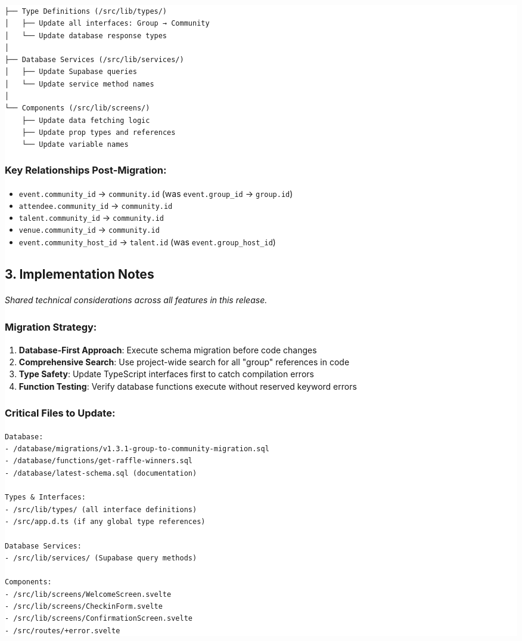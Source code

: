 ```
├── Type Definitions (/src/lib/types/)
│   ├── Update all interfaces: Group → Community
│   └── Update database response types
│
├── Database Services (/src/lib/services/)
│   ├── Update Supabase queries
│   └── Update service method names
│
└── Components (/src/lib/screens/)
    ├── Update data fetching logic
    ├── Update prop types and references
    └── Update variable names
```

### Key Relationships Post-Migration:
- `event.community_id` → `community.id` (was `event.group_id` → `group.id`)
- `attendee.community_id` → `community.id`
- `talent.community_id` → `community.id`
- `venue.community_id` → `community.id`
- `event.community_host_id` → `talent.id` (was `event.group_host_id`)

## 3. Implementation Notes
_Shared technical considerations across all features in this release._

### Migration Strategy:
1. **Database-First Approach**: Execute schema migration before code changes
2. **Comprehensive Search**: Use project-wide search for all "group" references in code
3. **Type Safety**: Update TypeScript interfaces first to catch compilation errors
4. **Function Testing**: Verify database functions execute without reserved keyword errors

### Critical Files to Update:
```
Database:
- /database/migrations/v1.3.1-group-to-community-migration.sql
- /database/functions/get-raffle-winners.sql
- /database/latest-schema.sql (documentation)

Types & Interfaces:
- /src/lib/types/ (all interface definitions)
- /src/app.d.ts (if any global type references)

Database Services:
- /src/lib/services/ (Supabase query methods)

Components:
- /src/lib/screens/WelcomeScreen.svelte
- /src/lib/screens/CheckinForm.svelte  
- /src/lib/screens/ConfirmationScreen.svelte
- /src/routes/+error.svelte
```
